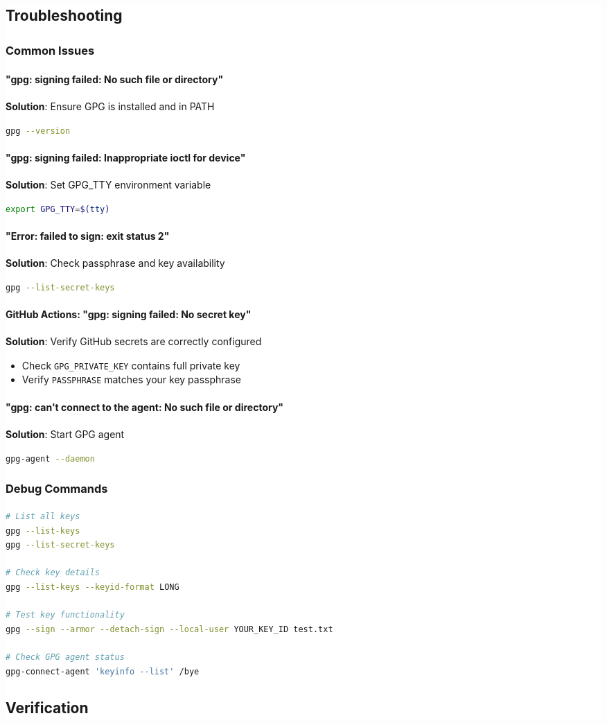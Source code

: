## Troubleshooting

### Common Issues

#### "gpg: signing failed: No such file or directory"
**Solution**: Ensure GPG is installed and in PATH
```bash
gpg --version
```

#### "gpg: signing failed: Inappropriate ioctl for device"
**Solution**: Set GPG_TTY environment variable
```bash
export GPG_TTY=$(tty)
```

#### "Error: failed to sign: exit status 2"
**Solution**: Check passphrase and key availability
```bash
gpg --list-secret-keys
```

#### GitHub Actions: "gpg: signing failed: No secret key"
**Solution**: Verify GitHub secrets are correctly configured
- Check `GPG_PRIVATE_KEY` contains full private key
- Verify `PASSPHRASE` matches your key passphrase

#### "gpg: can't connect to the agent: No such file or directory"
**Solution**: Start GPG agent
```bash
gpg-agent --daemon
```

### Debug Commands

```bash
# List all keys
gpg --list-keys
gpg --list-secret-keys

# Check key details
gpg --list-keys --keyid-format LONG

# Test key functionality
gpg --sign --armor --detach-sign --local-user YOUR_KEY_ID test.txt

# Check GPG agent status
gpg-connect-agent 'keyinfo --list' /bye
```

## Verification
